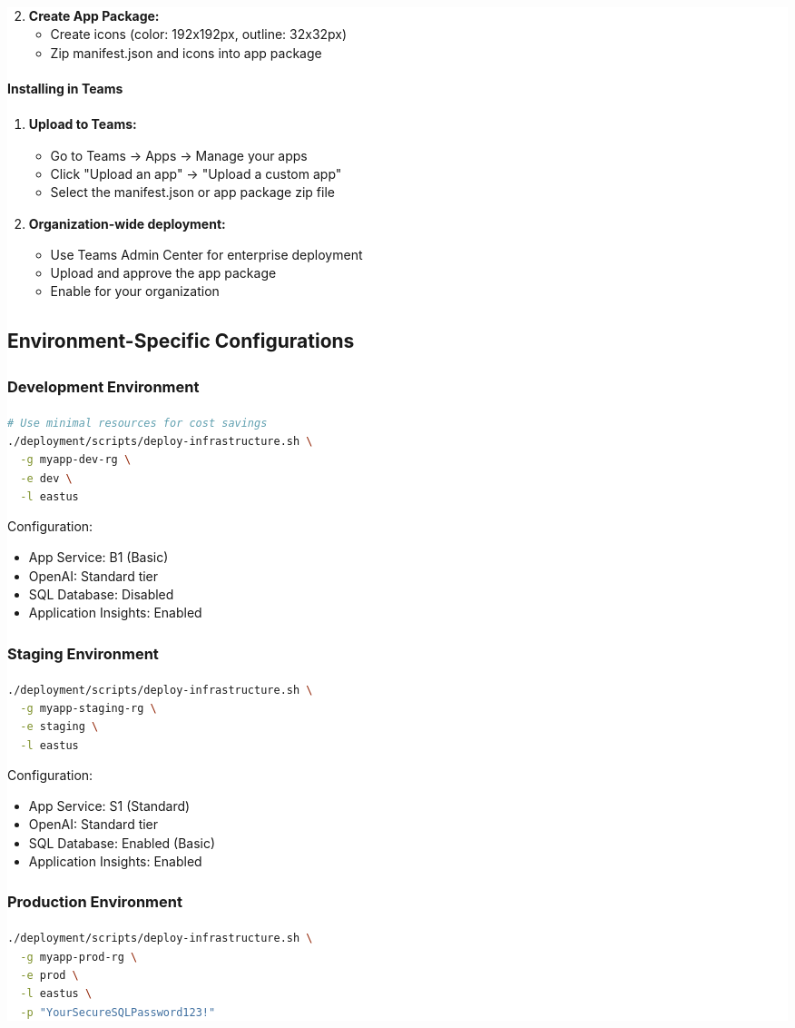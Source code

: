 2. **Create App Package:**
   - Create icons (color: 192x192px, outline: 32x32px)
   - Zip manifest.json and icons into app package

#### Installing in Teams

1. **Upload to Teams:**
   - Go to Teams → Apps → Manage your apps
   - Click "Upload an app" → "Upload a custom app"
   - Select the manifest.json or app package zip file

2. **Organization-wide deployment:**
   - Use Teams Admin Center for enterprise deployment
   - Upload and approve the app package
   - Enable for your organization

## Environment-Specific Configurations

### Development Environment

```bash
# Use minimal resources for cost savings
./deployment/scripts/deploy-infrastructure.sh \
  -g myapp-dev-rg \
  -e dev \
  -l eastus
```

Configuration:
- App Service: B1 (Basic)
- OpenAI: Standard tier
- SQL Database: Disabled
- Application Insights: Enabled

### Staging Environment

```bash
./deployment/scripts/deploy-infrastructure.sh \
  -g myapp-staging-rg \
  -e staging \
  -l eastus
```

Configuration:
- App Service: S1 (Standard)
- OpenAI: Standard tier
- SQL Database: Enabled (Basic)
- Application Insights: Enabled

### Production Environment

```bash
./deployment/scripts/deploy-infrastructure.sh \
  -g myapp-prod-rg \
  -e prod \
  -l eastus \
  -p "YourSecureSQLPassword123!"
```
